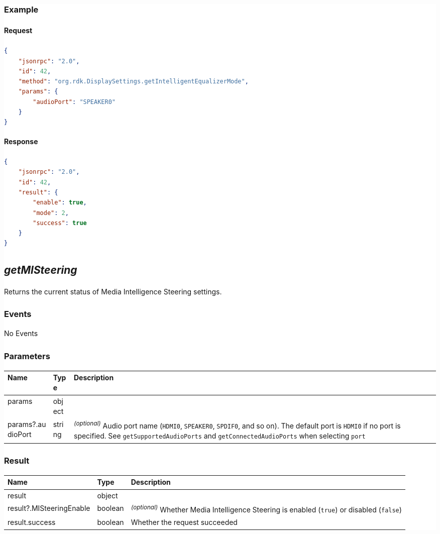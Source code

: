 ### Example

#### Request

```json
{
    "jsonrpc": "2.0",
    "id": 42,
    "method": "org.rdk.DisplaySettings.getIntelligentEqualizerMode",
    "params": {
        "audioPort": "SPEAKER0"
    }
}
```

#### Response

```json
{
    "jsonrpc": "2.0",
    "id": 42,
    "result": {
        "enable": true,
        "mode": 2,
        "success": true
    }
}
```

<a name="getMISteering"></a>
## *getMISteering*

Returns the current status of Media Intelligence Steering settings.

### Events

No Events

### Parameters

| Name | Type | Description |
| :-------- | :-------- | :-------- |
| params | object |  |
| params?.audioPort | string | <sup>*(optional)*</sup> Audio port name (`HDMI0`, `SPEAKER0`, `SPDIF0`, and so on). The default port is `HDMI0` if no port is specified. See `getSupportedAudioPorts` and `getConnectedAudioPorts` when selecting `port` |

### Result

| Name | Type | Description |
| :-------- | :-------- | :-------- |
| result | object |  |
| result?.MISteeringEnable | boolean | <sup>*(optional)*</sup> Whether Media Intelligence Steering is enabled (`true`) or disabled (`false`) |
| result.success | boolean | Whether the request succeeded |
